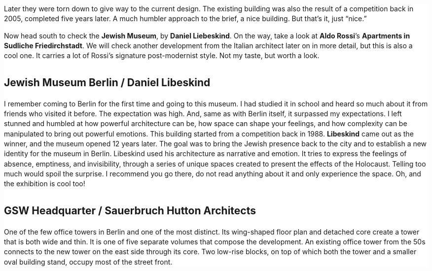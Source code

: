 <image-gallery folder="/guides/berlin/" prefix="zumthor" :num-images="2"/>

<captioned-image alt="The only built part of Zumthor’s building" caption="The only built part of Zumthor’s building" imgFile="/guides/berlin/topographie-des-terrors-the-three-concrete-2.png" format="v"/>

Later they were torn down to give way to the current design. The existing building was also the result of a competition back in 2005, completed five years later. A much humbler approach to the brief, a nice building. But that’s it, just “nice.”

<building-info-container id=97 />

<divider/>

Now head south to check the **Jewish Museum**, by **Daniel Liebeskind**. On the way, take a look at **Aldo Rossi**’s **Apartments in Sudliche Friedirchstadt**. We will check another development from the Italian architect later on in more detail, but this is also a cool one. It carries a lot of Rossi’s signature post-modernist style. Not my taste, but worth a look.

<captioned-image alt="Apartments in Sudliche Friedirchstadt by Aldo Rossi" caption="Apartments in Sudliche Friedirchstadt by Aldo Rossi" imgFile="/guides/berlin/40661_l.jpg" format="v"/>


## Jewish Museum Berlin / Daniel Libeskind

<captioned-image alt="Jewish Museum Berlin" caption="Jewish Museum Berlin" imgFile="/guides/berlin/JewishMuseumBerlin.jpg" />

I remember coming to Berlin for the first time and going to this museum. I had studied it in school and heard so much about it from friends who visited it before. The expectation was high. And, same as with Berlin itself, it surpassed my expectations. I left stunned and humbled at how powerful architecture can be, how space can shape your feelings, and how complexity can be manipulated to bring out powerful emotions. This building started from a competition back in 1988. **Libeskind** came out as the winner, and the museum opened 12 years later. The goal was to bring the Jewish presence back to the city and to establish a new identity for the museum in Berlin. Libeskind used his architecture as narrative and emotion. It tries to express the feelings of absence, emptiness, and invisibility, through a series of unique spaces created to present the effects of the Holocaust. Telling too much would spoil the surprise. I recommend you go there, do not read anything about it and only experience the space. Oh, and the exhibition is cool too!

<image-gallery folder="/guides/berlin/" prefix="jewish" :num-images="2"/>

<building-info-container id=98 />

## GSW Headquarter / Sauerbruch Hutton Architects

<captioned-image alt="GSW Headquarter's west facade" caption="GSW Headquarter's west facade" imgFile="/guides/berlin/s_h_gsw_a_004_.jpg" format="v" />

One of the few office towers in Berlin and one of the most distinct. Its wing-shaped floor plan and detached core create a tower that is both wide and thin. It is one of five separate volumes that compose the development. An existing office tower from the 50s connects to the new tower on the east side through its core. Two low-rise blocks, on top of which both the tower and a smaller oval building stand, occupy most of the street front.

<captioned-image alt="GSW Headquarter" caption="GSW Headquarter" imgFile="/guides/berlin/Sauerbruch_Hutton_GSW_building_n1.jpg" />
